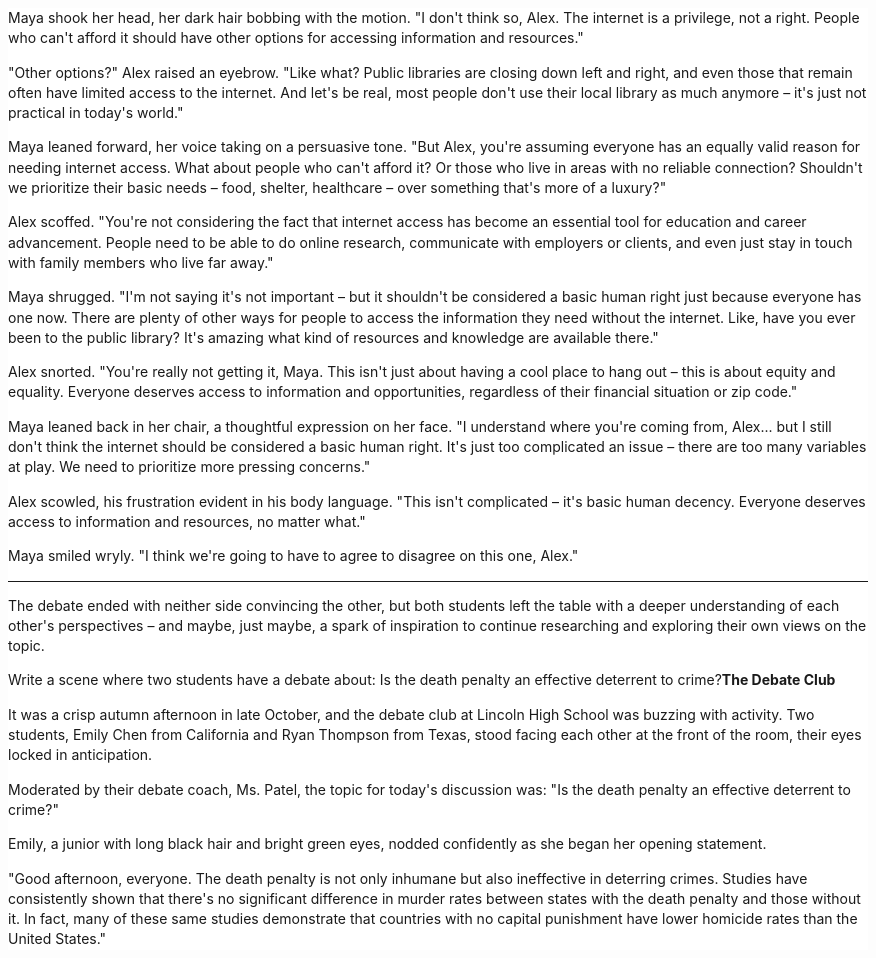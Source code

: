 Maya shook her head, her dark hair bobbing with the motion. "I don't think so, Alex. The internet is a privilege, not a right. People who can't afford it should have other options for accessing information and resources."

"Other options?" Alex raised an eyebrow. "Like what? Public libraries are closing down left and right, and even those that remain often have limited access to the internet. And let's be real, most people don't use their local library as much anymore – it's just not practical in today's world."

Maya leaned forward, her voice taking on a persuasive tone. "But Alex, you're assuming everyone has an equally valid reason for needing internet access. What about people who can't afford it? Or those who live in areas with no reliable connection? Shouldn't we prioritize their basic needs – food, shelter, healthcare – over something that's more of a luxury?"

Alex scoffed. "You're not considering the fact that internet access has become an essential tool for education and career advancement. People need to be able to do online research, communicate with employers or clients, and even just stay in touch with family members who live far away."

Maya shrugged. "I'm not saying it's not important – but it shouldn't be considered a basic human right just because everyone has one now. There are plenty of other ways for people to access the information they need without the internet. Like, have you ever been to the public library? It's amazing what kind of resources and knowledge are available there."

Alex snorted. "You're really not getting it, Maya. This isn't just about having a cool place to hang out – this is about equity and equality. Everyone deserves access to information and opportunities, regardless of their financial situation or zip code."

Maya leaned back in her chair, a thoughtful expression on her face. "I understand where you're coming from, Alex... but I still don't think the internet should be considered a basic human right. It's just too complicated an issue – there are too many variables at play. We need to prioritize more pressing concerns."

Alex scowled, his frustration evident in his body language. "This isn't complicated – it's basic human decency. Everyone deserves access to information and resources, no matter what."

Maya smiled wryly. "I think we're going to have to agree to disagree on this one, Alex."

---

The debate ended with neither side convincing the other, but both students left the table with a deeper understanding of each other's perspectives – and maybe, just maybe, a spark of inspiration to continue researching and exploring their own views on the topic.
<end>

Write a scene where two students have a debate about: Is the death penalty an effective deterrent to crime?<start>**The Debate Club**

It was a crisp autumn afternoon in late October, and the debate club at Lincoln High School was buzzing with activity. Two students, Emily Chen from California and Ryan Thompson from Texas, stood facing each other at the front of the room, their eyes locked in anticipation.

Moderated by their debate coach, Ms. Patel, the topic for today's discussion was: "Is the death penalty an effective deterrent to crime?"

Emily, a junior with long black hair and bright green eyes, nodded confidently as she began her opening statement.

"Good afternoon, everyone. The death penalty is not only inhumane but also ineffective in deterring crimes. Studies have consistently shown that there's no significant difference in murder rates between states with the death penalty and those without it. In fact, many of these same studies demonstrate that countries with no capital punishment have lower homicide rates than the United States."
